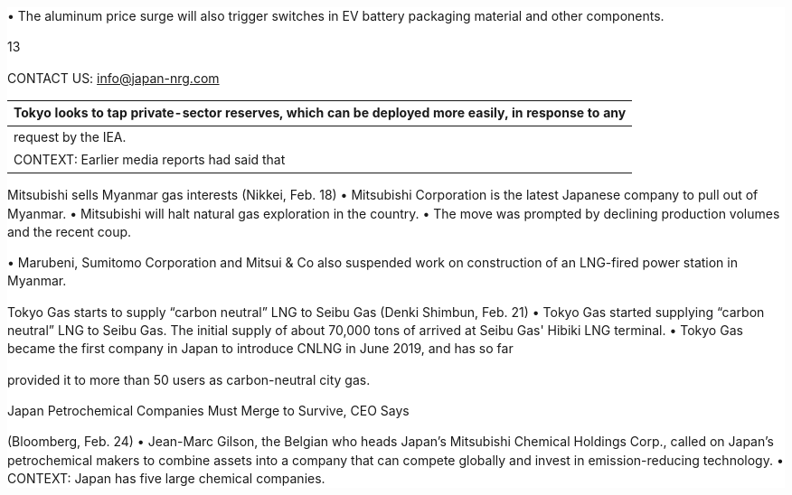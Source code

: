 • The aluminum price surge will also trigger switches in EV battery packaging material and other components.






13


CONTACT  US: info@japan-nrg.com

| Tokyo looks to tap private-sector reserves, which can be deployed more easily, in response to any |
| --- |
| request by the IEA. |
| CONTEXT: Earlier media reports had said that |

Mitsubishi sells Myanmar gas interests
(Nikkei, Feb. 18)
•  Mitsubishi Corporation is the latest Japanese company to pull out of Myanmar.
•  Mitsubishi will halt natural gas exploration in the country.
•  The move was prompted by declining production volumes and the recent coup.

•  Marubeni, Sumitomo Corporation and Mitsui & Co also suspended work on construction of an
LNG-fired power station in Myanmar.



Tokyo Gas starts to supply “carbon neutral” LNG to Seibu Gas
(Denki Shimbun, Feb. 21)
•  Tokyo Gas started supplying “carbon neutral” LNG to Seibu Gas. The initial supply of about
70,000 tons of arrived at Seibu Gas' Hibiki LNG terminal.
•  Tokyo Gas became the first company in Japan to introduce CNLNG in June 2019, and has so far

provided it to more than 50 users as carbon-neutral city gas.


Japan Petrochemical Companies Must Merge to Survive, CEO Says

(Bloomberg, Feb. 24)
•  Jean-Marc Gilson, the Belgian who heads Japan’s Mitsubishi Chemical Holdings Corp., called on
Japan’s petrochemical makers to combine assets into a company that can compete globally and
invest in emission-reducing technology.
•  CONTEXT: Japan has five large chemical companies.






















